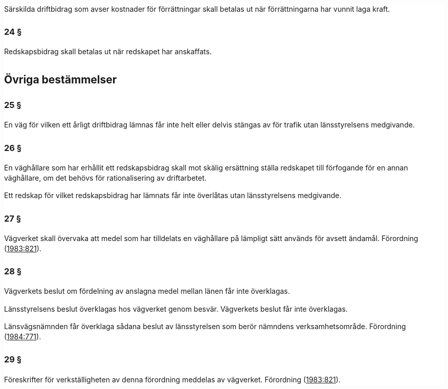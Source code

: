 Särskilda driftbidrag som avser kostnader för förrättningar skall betalas ut när förrättningarna har vunnit laga kraft.

### 24 §

Redskapsbidrag skall betalas ut när redskapet har anskaffats.

## Övriga bestämmelser

### 25 §

En väg för vilken ett årligt driftbidrag lämnas får inte helt eller delvis stängas av för trafik utan länsstyrelsens medgivande.

### 26 §

En väghållare som har erhållit ett redskapsbidrag skall mot skälig ersättning ställa redskapet till förfogande för en annan väghållare, om det behövs för rationalisering av driftarbetet.

Ett redskap för vilket redskapsbidrag har lämnats får inte överlåtas utan länsstyrelsens medgivande.

### 27 §

Vägverket skall övervaka att medel som har tilldelats en väghållare på lämpligt sätt används för avsett ändamål. Förordning ([1983:821](https://selex.se/eli/sfs/1983/821)).

### 28 §

Vägverkets beslut om fördelning av anslagna medel mellan länen får inte överklagas.

Länsstyrelsens beslut överklagas hos vägverket genom besvär. Vägverkets beslut får inte överklagas.

Länsvägsnämnden får överklaga sådana beslut av länsstyrelsen som berör nämndens verksamhetsområde. Förordning ([1984:771](https://selex.se/eli/sfs/1984/771)).

### 29 §

Föreskrifter för verkställigheten av denna förordning meddelas av vägverket. Förordning ([1983:821](https://selex.se/eli/sfs/1983/821)).